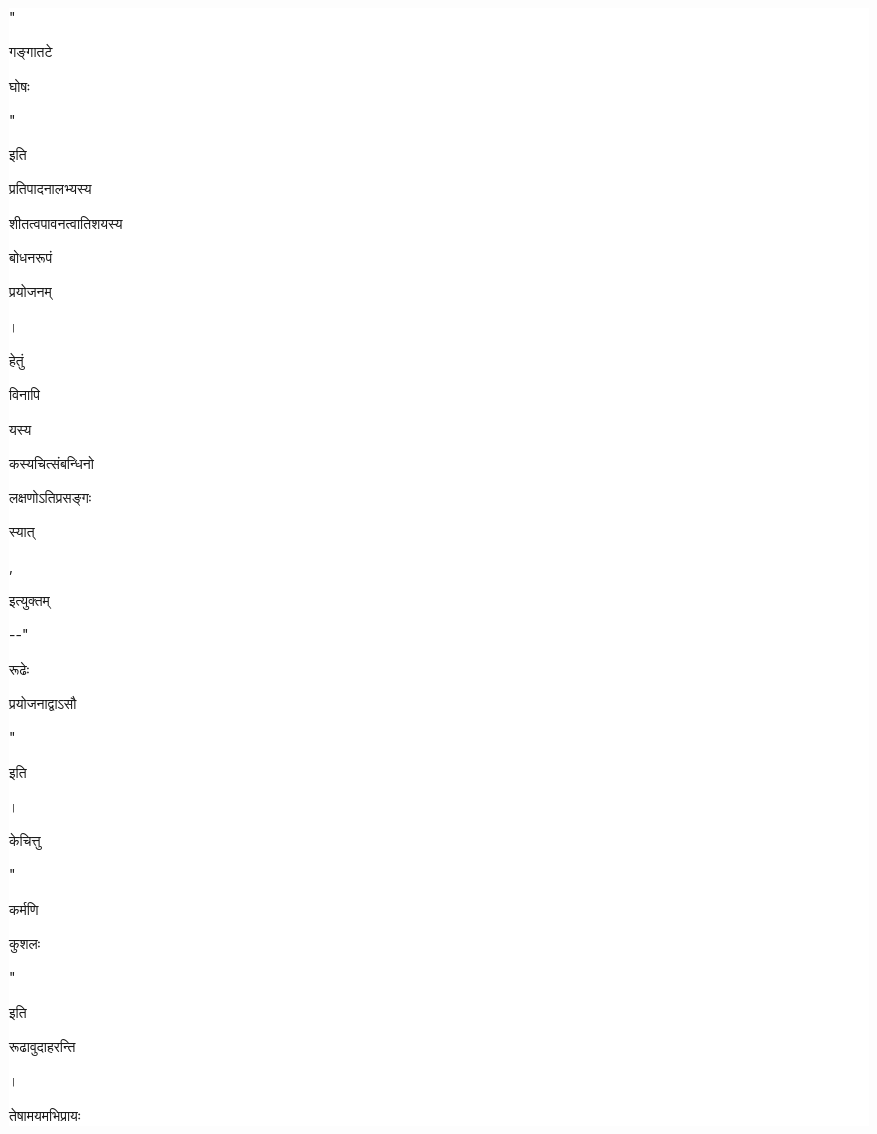 "

गङ्गातटे

घोषः

"

इति

प्रतिपादनालभ्यस्य

शीतत्वपावनत्वातिशयस्य

बोधनरूपं

प्रयोजनम्

।

हेतुं

विनापि

यस्य

कस्यचित्संबन्धिनो

लक्षणोऽतिप्रसङ्गः

स्यात्

,

इत्युक्तम्

--"

रूढेः

प्रयोजनाद्वाऽसौ

"

इति

।

केचित्तु

"

कर्मणि

कुशलः

"

इति

रूढावुदाहरन्ति

।

तेषामयमभिप्रायः
